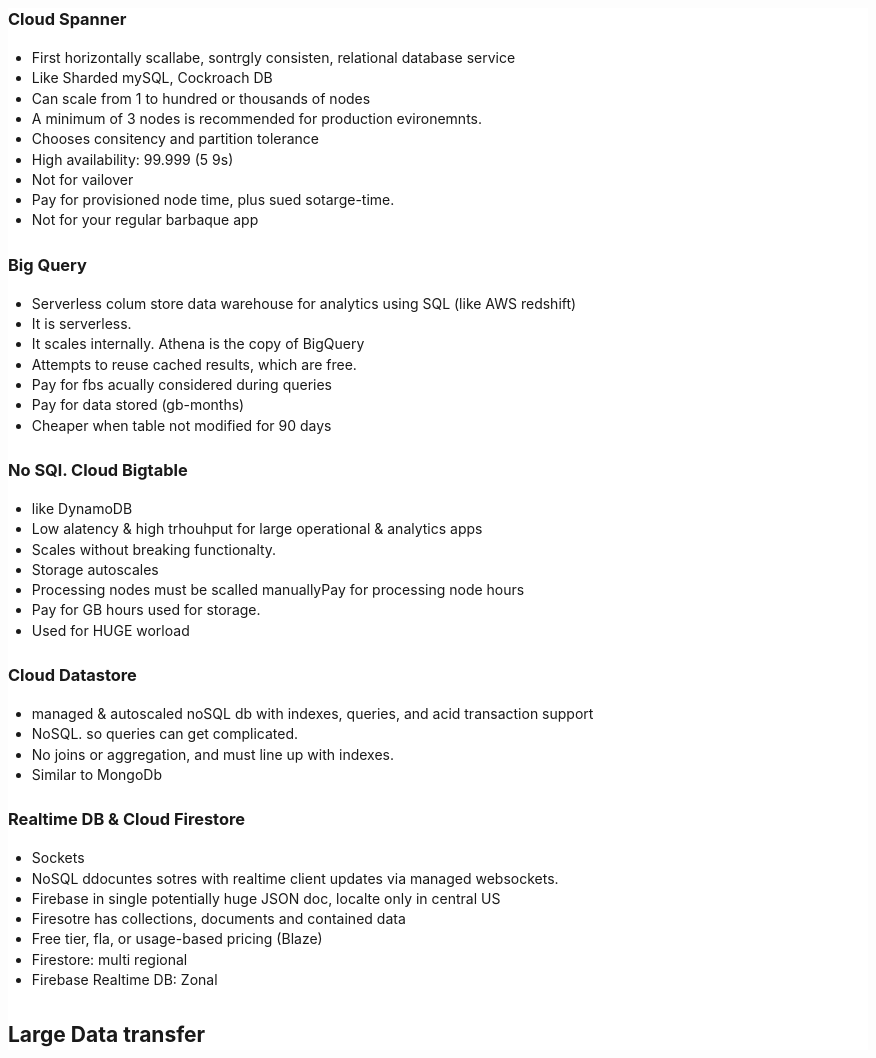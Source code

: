 ### Cloud Spanner

- First horizontally scallabe, sontrgly consisten, relational database service
- Like Sharded mySQL, Cockroach DB
- Can scale from 1 to hundred or thousands of nodes
- A minimum of 3 nodes is recommended for production evironemnts.
- Chooses consitency and partition tolerance
- High availability: 99.999 (5 9s)
- Not for vailover
- Pay for provisioned node time, plus sued sotarge-time.
- Not for your regular barbaque app

### Big Query

- Serverless colum store data warehouse for analytics using SQL (like AWS redshift)
- It is serverless.
- It scales internally. Athena is the copy of BigQuery
- Attempts to reuse cached results, which are free.
- Pay for fbs acually considered during queries
- Pay for data stored (gb-months)
- Cheaper when table not modified for 90 days

### No SQl. Cloud Bigtable

- like DynamoDB
- Low alatency & high trhouhput for large operational & analytics apps
- Scales without breaking functionalty.
- Storage autoscales
- Processing nodes must be scalled manuallyPay for processing node hours
- Pay for GB hours used for storage.
- Used for HUGE worload

### Cloud Datastore

- managed & autoscaled noSQL db with indexes, queries, and acid transaction support
- NoSQL. so queries can get complicated.
- No joins or aggregation, and must line up with indexes.
- Similar to MongoDb

### Realtime DB & Cloud Firestore

- Sockets
- NoSQL ddocuntes sotres with realtime client updates via managed websockets.
- Firebase in single potentially huge JSON doc, localte only in central US
- Firesotre has collections, documents and contained data
- Free tier, fla, or usage-based pricing (Blaze)
- Firestore: multi regional
- Firebase Realtime DB: Zonal

## Large Data transfer

